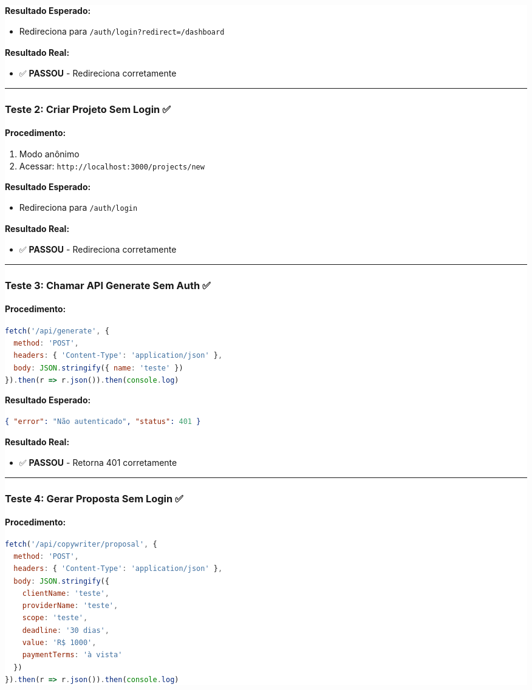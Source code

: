 **Resultado Esperado:**
- Redireciona para `/auth/login?redirect=/dashboard`

**Resultado Real:**
- ✅ **PASSOU** - Redireciona corretamente

---

### Teste 2: Criar Projeto Sem Login ✅
**Procedimento:**
1. Modo anônimo
2. Acessar: `http://localhost:3000/projects/new`

**Resultado Esperado:**
- Redireciona para `/auth/login`

**Resultado Real:**
- ✅ **PASSOU** - Redireciona corretamente

---

### Teste 3: Chamar API Generate Sem Auth ✅
**Procedimento:**
```javascript
fetch('/api/generate', {
  method: 'POST',
  headers: { 'Content-Type': 'application/json' },
  body: JSON.stringify({ name: 'teste' })
}).then(r => r.json()).then(console.log)
```

**Resultado Esperado:**
```json
{ "error": "Não autenticado", "status": 401 }
```

**Resultado Real:**
- ✅ **PASSOU** - Retorna 401 corretamente

---

### Teste 4: Gerar Proposta Sem Login ✅
**Procedimento:**
```javascript
fetch('/api/copywriter/proposal', {
  method: 'POST',
  headers: { 'Content-Type': 'application/json' },
  body: JSON.stringify({
    clientName: 'teste',
    providerName: 'teste',
    scope: 'teste',
    deadline: '30 dias',
    value: 'R$ 1000',
    paymentTerms: 'à vista'
  })
}).then(r => r.json()).then(console.log)
```
